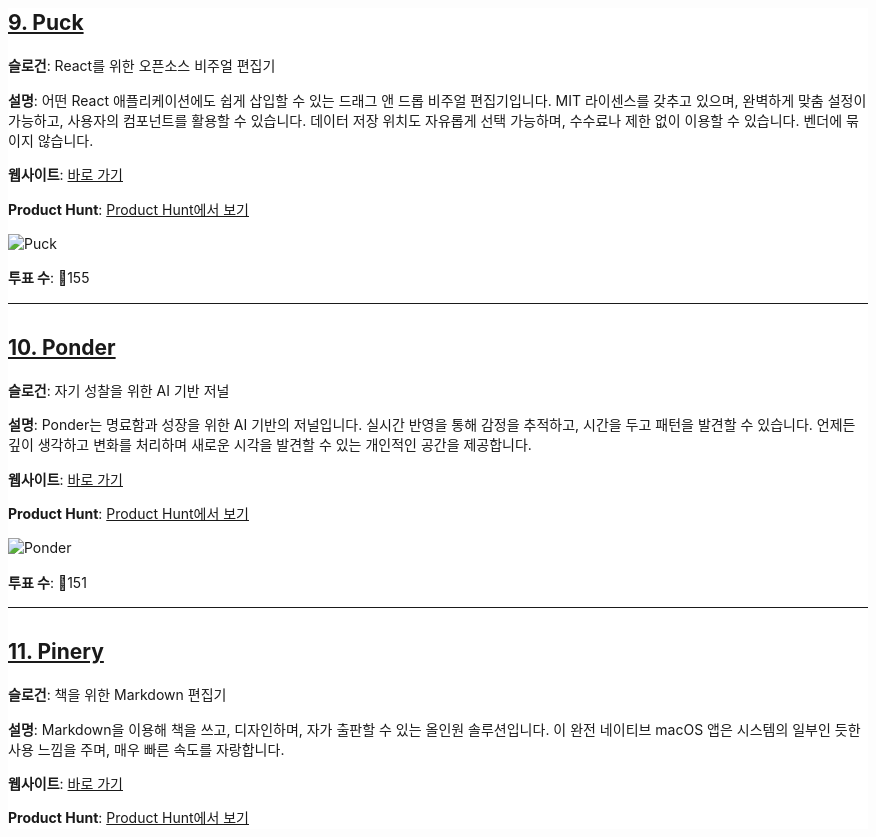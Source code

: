 ## [9. Puck](https://www.producthunt.com/products/puck?utm_campaign=producthunt-api&utm_medium=api-v2&utm_source=Application%3A+genexis+%28ID%3A+133272%29)

**슬로건**: React를 위한 오픈소스 비주얼 편집기

**설명**: 어떤 React 애플리케이션에도 쉽게 삽입할 수 있는 드래그 앤 드롭 비주얼 편집기입니다. MIT 라이센스를 갖추고 있으며, 완벽하게 맞춤 설정이 가능하고, 사용자의 컴포넌트를 활용할 수 있습니다. 데이터 저장 위치도 자유롭게 선택 가능하며, 수수료나 제한 없이 이용할 수 있습니다. 벤더에 묶이지 않습니다.

**웹사이트**: [바로 가기](https://www.producthunt.com/r/RTCPHA3SOCD7J5?utm_campaign=producthunt-api&utm_medium=api-v2&utm_source=Application%3A+genexis+%28ID%3A+133272%29)

**Product Hunt**: [Product Hunt에서 보기](https://www.producthunt.com/products/puck?utm_campaign=producthunt-api&utm_medium=api-v2&utm_source=Application%3A+genexis+%28ID%3A+133272%29)

![Puck]()

**투표 수**: 🔺155

---
## [10. Ponder](https://www.producthunt.com/products/ponder-7?utm_campaign=producthunt-api&utm_medium=api-v2&utm_source=Application%3A+genexis+%28ID%3A+133272%29)

**슬로건**: 자기 성찰을 위한 AI 기반 저널

**설명**: Ponder는 명료함과 성장을 위한 AI 기반의 저널입니다. 실시간 반영을 통해 감정을 추적하고, 시간을 두고 패턴을 발견할 수 있습니다. 언제든 깊이 생각하고 변화를 처리하며 새로운 시각을 발견할 수 있는 개인적인 공간을 제공합니다.

**웹사이트**: [바로 가기](https://www.producthunt.com/r/EDSSK2EZOKOZFR?utm_campaign=producthunt-api&utm_medium=api-v2&utm_source=Application%3A+genexis+%28ID%3A+133272%29)

**Product Hunt**: [Product Hunt에서 보기](https://www.producthunt.com/products/ponder-7?utm_campaign=producthunt-api&utm_medium=api-v2&utm_source=Application%3A+genexis+%28ID%3A+133272%29)

![Ponder]()

**투표 수**: 🔺151

---
## [11. Pinery](https://www.producthunt.com/products/pinery?utm_campaign=producthunt-api&utm_medium=api-v2&utm_source=Application%3A+genexis+%28ID%3A+133272%29)

**슬로건**: 책을 위한 Markdown 편집기

**설명**: Markdown을 이용해 책을 쓰고, 디자인하며, 자가 출판할 수 있는 올인원 솔루션입니다. 이 완전 네이티브 macOS 앱은 시스템의 일부인 듯한 사용 느낌을 주며, 매우 빠른 속도를 자랑합니다.

**웹사이트**: [바로 가기](https://www.producthunt.com/r/4JQDL7LLB5WAR7?utm_campaign=producthunt-api&utm_medium=api-v2&utm_source=Application%3A+genexis+%28ID%3A+133272%29)

**Product Hunt**: [Product Hunt에서 보기](https://www.producthunt.com/products/pinery?utm_campaign=producthunt-api&utm_medium=api-v2&utm_source=Application%3A+genexis+%28ID%3A+133272%29)
